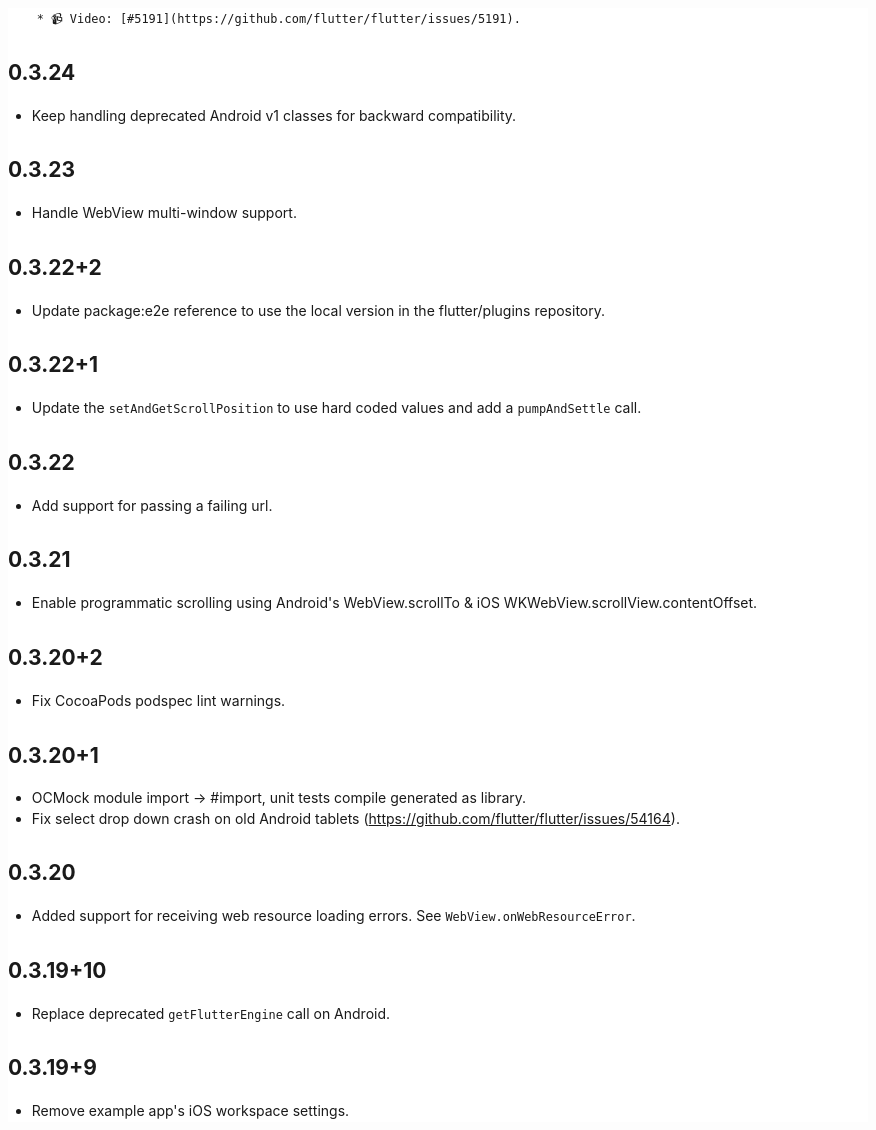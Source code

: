         * 📹 Video: [#5191](https://github.com/flutter/flutter/issues/5191).

## 0.3.24

* Keep handling deprecated Android v1 classes for backward compatibility.

## 0.3.23

* Handle WebView multi-window support.

## 0.3.22+2

* Update package:e2e reference to use the local version in the flutter/plugins repository.

## 0.3.22+1

* Update the `setAndGetScrollPosition` to use hard coded values and add a `pumpAndSettle` call.

## 0.3.22

* Add support for passing a failing url.

## 0.3.21

* Enable programmatic scrolling using Android's WebView.scrollTo & iOS
  WKWebView.scrollView.contentOffset.

## 0.3.20+2

* Fix CocoaPods podspec lint warnings.

## 0.3.20+1

* OCMock module import -> #import, unit tests compile generated as library.
* Fix select drop down crash on old Android
  tablets (https://github.com/flutter/flutter/issues/54164).

## 0.3.20

* Added support for receiving web resource loading errors. See `WebView.onWebResourceError`.

## 0.3.19+10

* Replace deprecated `getFlutterEngine` call on Android.

## 0.3.19+9

* Remove example app's iOS workspace settings.
